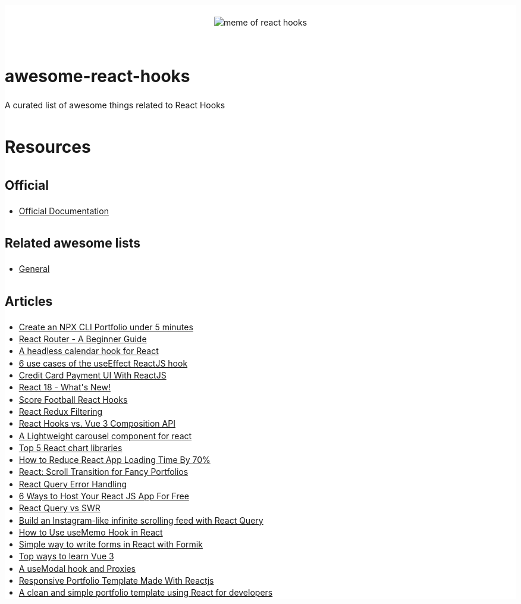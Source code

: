 <p align="center">
  <br>
  <img width="400" src="https://i.ibb.co/WPzCqxY/react-hooksmeme.jpg" alt="meme of react hooks">
  <br>
  <br>
</p>

# awesome-react-hooks

A curated list of awesome things related to React Hooks 

# Resources


## Official

- [Official Documentation](https://reactjs.org/docs/getting-started.html)

## Related awesome lists
- [General](https://github.com/rehooks/awesome-react-hooks)

## Articles

- [Create an NPX CLI Portfolio under 5 minutes](https://blog.anishde.dev/create-an-npx-cli-portfolio-under-5-minutes)
- [React Router - A Beginner Guide](https://codeman.hashnode.dev/react-router-a-beginner-guide)
- [A headless calendar hook for React](https://reactjsexample.com/a-headless-calendar-hook-for-react/)
- [6 use cases of the useEffect ReactJS hook](https://dev.to/colocodes/6-use-cases-of-the-useeffect-reactjs-hook-282o)
- [Credit Card Payment UI With ReactJS](https://dev.to/hyggedev/credit-card-payment-ui-with-reactjs-1a5a)
- [React 18 - What's New!](https://dev.to/iamraufu/react-18-what-s-new-2jam)
- [Score Football React Hooks](https://dev.to/said_mounaim/score-football-react-hooks-i4e)
- [React Redux Filtering](https://dev.to/said_mounaim/react-redux-filtering-4adc)
- [React Hooks vs. Vue 3 Composition API](https://academy.esveo.com/en/blog/Yr)
- [A Lightweight carousel component for react](https://reactjsexample.com/a-lightweight-carousel-component-for-react/)
- [Top 5 React chart libraries](https://blog.logrocket.com/top-5-react-chart-libraries/)
- [How to Reduce React App Loading Time By 70%](https://nilanth.hashnode.dev/how-to-reduce-react-app-loading-time-by-70)
- [React: Scroll Transition for Fancy Portfolios](https://dev.to/holdmypotion/react-scroll-transition-for-fancy-portfolios-37fg)
- [React Query Error Handling](https://dev.to/tkdodo/react-query-error-handling-10go)
- [6 Ways to Host Your React JS App For Free](https://blog.suhailkakar.com/6-ways-to-host-your-react-js-app-for-free)
- [React Query vs SWR](https://javascript.plainenglish.io/react-query-vs-swr-36743c14ba7e)
- [Build an Instagram-like infinite scrolling feed with React Query](https://blog.logrocket.com/build-instagram-infinite-scrolling-feed-react-query/)
- [How to Use useMemo Hook in React](https://enlear.academy/usememo-react-hook-a88f2e236eff)
- [Simple way to write forms in React with Formik](https://dev.to/hamid2117/simple-way-to-write-forms-in-react-with-formik-547d)
- [Top ways to learn Vue 3](https://www.vuemastery.com/blog/top-ways-to-learn-Vue-3/)
- [A useModal hook and Proxies](https://lmiller1990.github.io/electic/posts/20200519_a_usemodal_hook_and_proxies.html)
- [Responsive Portfolio Template Made With Reactjs](https://reactjsexample.com/responsive-portfolio-template-made-with-reactjs/)
- [A clean and simple portfolio template using React for developers](https://reactjsexample.com/a-clean-and-simple-portfolio-template-using-react-for-developers/)